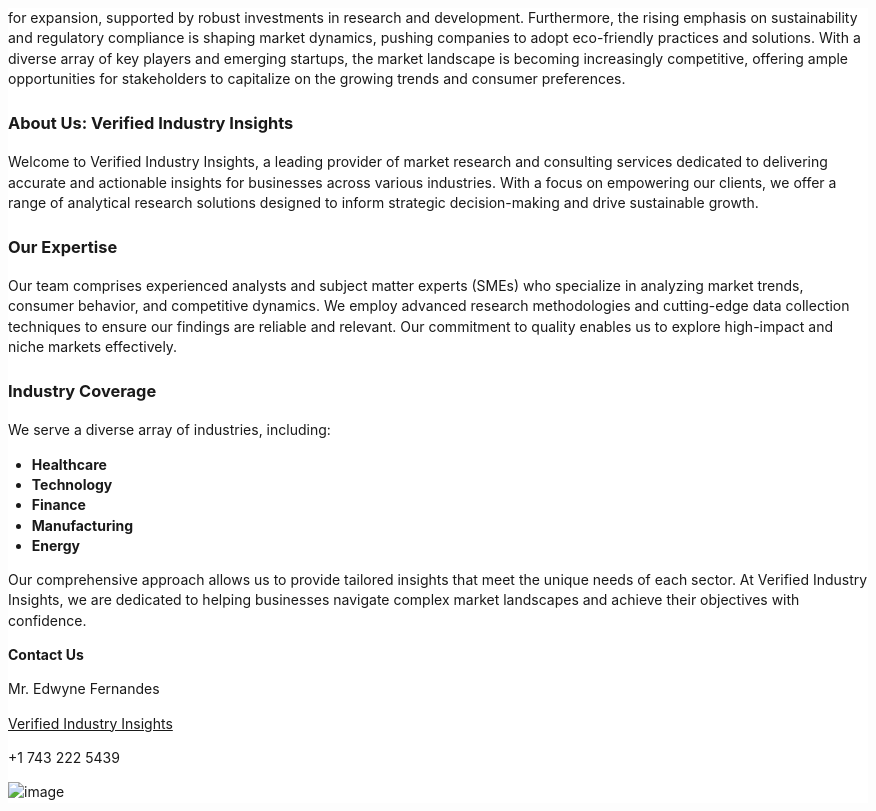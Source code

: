 for expansion, supported by robust investments in research and development. Furthermore, the rising emphasis on sustainability and regulatory compliance is shaping market dynamics, pushing companies to adopt eco-friendly practices and solutions. With a diverse array of key players and emerging startups, the market landscape is becoming increasingly competitive, offering ample opportunities for stakeholders to capitalize on the growing trends and consumer preferences.</p><h3>About Us: Verified Industry Insights</h3><p>Welcome to Verified Industry Insights, a leading provider of market research and consulting services dedicated to delivering accurate and actionable insights for businesses across various industries. With a focus on empowering our clients, we offer a range of analytical research solutions designed to inform strategic decision-making and drive sustainable growth.</p><h3>Our Expertise</h3><p>Our team comprises experienced analysts and subject matter experts (SMEs) who specialize in analyzing market trends, consumer behavior, and competitive dynamics. We employ advanced research methodologies and cutting-edge data collection techniques to ensure our findings are reliable and relevant. Our commitment to quality enables us to explore high-impact and niche markets effectively.</p><h3>Industry Coverage</h3><p>We serve a diverse array of industries, including:</p><ul><li><strong>Healthcare</strong></li><li><strong>Technology</strong></li><li><strong>Finance</strong></li><li><strong>Manufacturing</strong></li><li><strong>Energy</strong></li></ul><p>Our comprehensive approach allows us to provide tailored insights that meet the unique needs of each sector. At Verified Industry Insights, we are dedicated to helping businesses navigate complex market landscapes and achieve their objectives with confidence.</p><p><strong>Contact Us</strong></p><p>Mr. Edwyne Fernandes</p><p><a href="https://www.verifiedindustryinsights.com/">Verified Industry Insights</a></p><p>+1 743 222 5439</p>
![image](https://github.com/user-attachments/assets/02dc361f-5cf0-4ed7-97f0-aa60f8d7f9d1)
